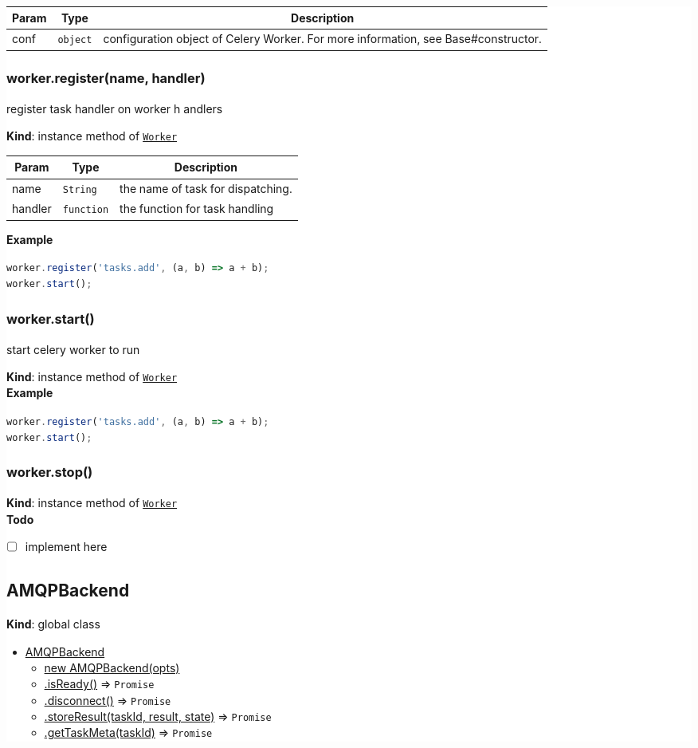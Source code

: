 
| Param | Type | Description |
| --- | --- | --- |
| conf | <code>object</code> | configuration object of Celery Worker. For more information, see Base#constructor. |

<a name="Worker+register"></a>

### worker.register(name, handler)
register task handler on worker h andlers

**Kind**: instance method of [<code>Worker</code>](#Worker)  

| Param | Type | Description |
| --- | --- | --- |
| name | <code>String</code> | the name of task for dispatching. |
| handler | <code>function</code> | the function for task handling |

**Example**  
```js
worker.register('tasks.add', (a, b) => a + b);
worker.start();
```
<a name="Worker+start"></a>

### worker.start()
start celery worker to run

**Kind**: instance method of [<code>Worker</code>](#Worker)  
**Example**  
```js
worker.register('tasks.add', (a, b) => a + b);
worker.start();
```
<a name="Worker+stop"></a>

### worker.stop()
**Kind**: instance method of [<code>Worker</code>](#Worker)  
**Todo**

- [ ] implement here

<a name="AMQPBackend"></a>

## AMQPBackend
**Kind**: global class  

* [AMQPBackend](#AMQPBackend)
    * [new AMQPBackend(opts)](#new_AMQPBackend_new)
    * [.isReady()](#AMQPBackend+isReady) ⇒ <code>Promise</code>
    * [.disconnect()](#AMQPBackend+disconnect) ⇒ <code>Promise</code>
    * [.storeResult(taskId, result, state)](#AMQPBackend+storeResult) ⇒ <code>Promise</code>
    * [.getTaskMeta(taskId)](#AMQPBackend+getTaskMeta) ⇒ <code>Promise</code>
